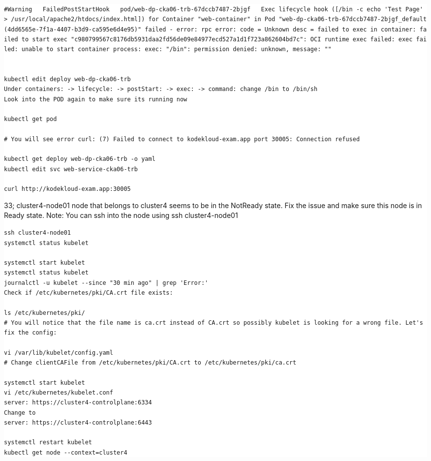 ```
#Warning   FailedPostStartHook   pod/web-dp-cka06-trb-67dccb7487-2bjgf   Exec lifecycle hook ([/bin -c echo 'Test Page' > /usr/local/apache2/htdocs/index.html]) for Container "web-container" in Pod "web-dp-cka06-trb-67dccb7487-2bjgf_default(4dd6565e-7f1a-4407-b3d9-ca595e6d4e95)" failed - error: rpc error: code = Unknown desc = failed to exec in container: failed to start exec "c980799567c8176db5931daa2fd56de09e84977ecd527a1d1f723a862604bd7c": OCI runtime exec failed: exec failed: unable to start container process: exec: "/bin": permission denied: unknown, message: ""


kubectl edit deploy web-dp-cka06-trb
Under containers: -> lifecycle: -> postStart: -> exec: -> command: change /bin to /bin/sh
Look into the POD again to make sure its running now

kubectl get pod

# You will see error curl: (7) Failed to connect to kodekloud-exam.app port 30005: Connection refused

kubectl get deploy web-dp-cka06-trb -o yaml
kubectl edit svc web-service-cka06-trb

curl http://kodekloud-exam.app:30005
```

33; cluster4-node01 node that belongs to cluster4 seems to be in the NotReady state. Fix the issue and make sure this node is in Ready state.
Note: You can ssh into the node using ssh cluster4-node01

```
ssh cluster4-node01
systemctl status kubelet

systemctl start kubelet
systemctl status kubelet
journalctl -u kubelet --since "30 min ago" | grep 'Error:'
Check if /etc/kubernetes/pki/CA.crt file exists:

ls /etc/kubernetes/pki/
# You will notice that the file name is ca.crt instead of CA.crt so possibly kubelet is looking for a wrong file. Let's fix the config:

vi /var/lib/kubelet/config.yaml
# Change clientCAFile from /etc/kubernetes/pki/CA.crt to /etc/kubernetes/pki/ca.crt

systemctl start kubelet
vi /etc/kubernetes/kubelet.conf
server: https://cluster4-controlplane:6334
Change to
server: https://cluster4-controlplane:6443

systemctl restart kubelet
kubectl get node --context=cluster4
```
